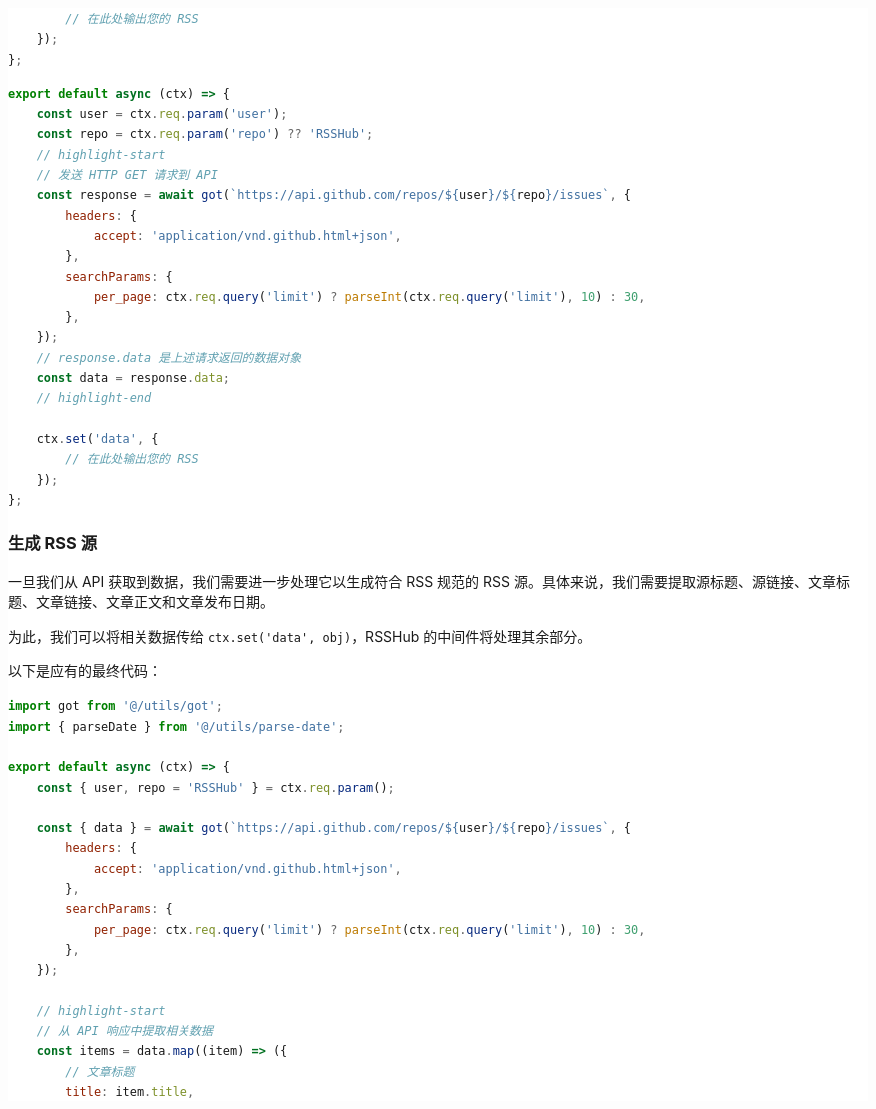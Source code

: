 ```js
        // 在此处输出您的 RSS
    });
};
```

</TabItem>
<TabItem value="Traditional assignment" label="传统赋值">

```js
export default async (ctx) => {
    const user = ctx.req.param('user');
    const repo = ctx.req.param('repo') ?? 'RSSHub';
    // highlight-start
    // 发送 HTTP GET 请求到 API
    const response = await got(`https://api.github.com/repos/${user}/${repo}/issues`, {
        headers: {
            accept: 'application/vnd.github.html+json',
        },
        searchParams: {
            per_page: ctx.req.query('limit') ? parseInt(ctx.req.query('limit'), 10) : 30,
        },
    });
    // response.data 是上述请求返回的数据对象
    const data = response.data;
    // highlight-end

    ctx.set('data', {
        // 在此处输出您的 RSS
    });
};
```

</TabItem>
</Tabs>

### 生成 RSS 源

一旦我们从 API 获取到数据，我们需要进一步处理它以生成符合 RSS 规范的 RSS 源。具体来说，我们需要提取源标题、源链接、文章标题、文章链接、文章正文和文章发布日期。

为此，我们可以将相关数据传给 `ctx.set('data', obj)`，RSSHub 的中间件将处理其余部分。

以下是应有的最终代码：

<Tabs>
<TabItem value="Final code" label="最终代码" default>

```js
import got from '@/utils/got';
import { parseDate } from '@/utils/parse-date';

export default async (ctx) => {
    const { user, repo = 'RSSHub' } = ctx.req.param();

    const { data } = await got(`https://api.github.com/repos/${user}/${repo}/issues`, {
        headers: {
            accept: 'application/vnd.github.html+json',
        },
        searchParams: {
            per_page: ctx.req.query('limit') ? parseInt(ctx.req.query('limit'), 10) : 30,
        },
    });

    // highlight-start
    // 从 API 响应中提取相关数据
    const items = data.map((item) => ({
        // 文章标题
        title: item.title,
```